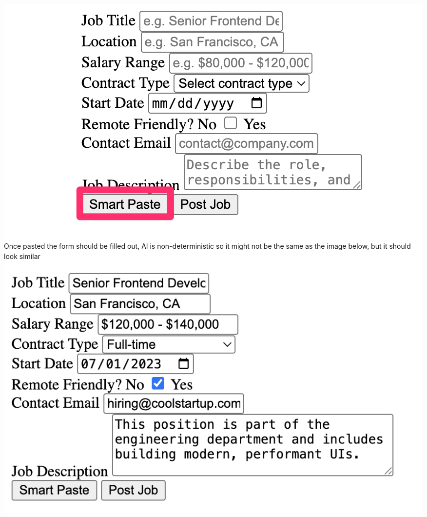 <div align="center">
  <img src="./images/click-paste.png" alt="Unstyled Form With AI Paste Highlighted" />
</div>

Once pasted the form should be filled out, AI is non-deterministic so it might not be the same as the image below, but it should look similar

<div align="center">
  <img src="./images/working.png" alt="Working Form with AI-filled Data" />
</div>
